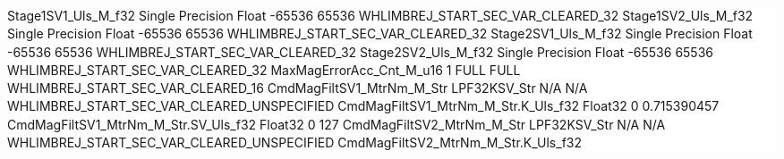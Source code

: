 <td>Stage1SV1_Uls_M_f32</td>
<td>Single Precision Float</td>
<td>-65536</td>
<td>65536</td>
<td>WHLIMBREJ_START_SEC_VAR_CLEARED_32</td>
</tr>
<tr class="odd">
<td>Stage1SV2_Uls_M_f32</td>
<td>Single Precision Float</td>
<td>-65536</td>
<td>65536</td>
<td>WHLIMBREJ_START_SEC_VAR_CLEARED_32</td>
</tr>
<tr class="even">
<td>Stage2SV1_Uls_M_f32</td>
<td>Single Precision Float</td>
<td>-65536</td>
<td>65536</td>
<td>WHLIMBREJ_START_SEC_VAR_CLEARED_32</td>
</tr>
<tr class="odd">
<td>Stage2SV2_Uls_M_f32</td>
<td>Single Precision Float</td>
<td>-65536</td>
<td>65536</td>
<td>WHLIMBREJ_START_SEC_VAR_CLEARED_32</td>
</tr>
<tr class="even">
<td>MaxMagErrorAcc_Cnt_M_u16</td>
<td>1</td>
<td>FULL</td>
<td>FULL</td>
<td>WHLIMBREJ_START_SEC_VAR_CLEARED_16</td>
</tr>
<tr class="odd">
<td>CmdMagFiltSV1_MtrNm_M_Str</td>
<td>LPF32KSV_Str</td>
<td>N/A</td>
<td>N/A</td>
<td>WHLIMBREJ_START_SEC_VAR_CLEARED_UNSPECIFIED</td>
</tr>
<tr class="even">
<td>CmdMagFiltSV1_MtrNm_M_Str.K_Uls_f32</td>
<td>Float32</td>
<td>0</td>
<td>0.715390457</td>
<td></td>
</tr>
<tr class="odd">
<td>CmdMagFiltSV1_MtrNm_M_Str.SV_Uls_f32</td>
<td>Float32</td>
<td>0</td>
<td>127</td>
<td></td>
</tr>
<tr class="even">
<td>CmdMagFiltSV2_MtrNm_M_Str</td>
<td>LPF32KSV_Str</td>
<td>N/A</td>
<td>N/A</td>
<td>WHLIMBREJ_START_SEC_VAR_CLEARED_UNSPECIFIED</td>
</tr>
<tr class="odd">
<td>CmdMagFiltSV2_MtrNm_M_Str.K_Uls_f32</td>